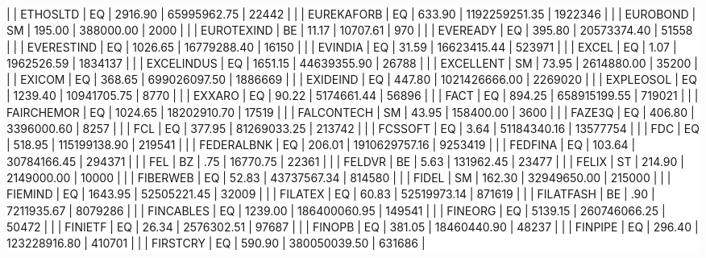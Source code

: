 |  | ETHOSLTD | EQ | 2916.90 | 65995962.75 | 22442 |
|  | EUREKAFORB | EQ | 633.90 | 1192259251.35 | 1922346 |
|  | EUROBOND | SM | 195.00 | 388000.00 | 2000 |
|  | EUROTEXIND | BE | 11.17 | 10707.61 | 970 |
|  | EVEREADY | EQ | 395.80 | 20573374.40 | 51558 |
|  | EVERESTIND | EQ | 1026.65 | 16779288.40 | 16150 |
|  | EVINDIA | EQ | 31.59 | 16623415.44 | 523971 |
|  | EXCEL | EQ | 1.07 | 1962526.59 | 1834137 |
|  | EXCELINDUS | EQ | 1651.15 | 44639355.90 | 26788 |
|  | EXCELLENT | SM | 73.95 | 2614880.00 | 35200 |
|  | EXICOM | EQ | 368.65 | 699026097.50 | 1886669 |
|  | EXIDEIND | EQ | 447.80 | 1021426666.00 | 2269020 |
|  | EXPLEOSOL | EQ | 1239.40 | 10941705.75 | 8770 |
|  | EXXARO | EQ | 90.22 | 5174661.44 | 56896 |
|  | FACT | EQ | 894.25 | 658915199.55 | 719021 |
|  | FAIRCHEMOR | EQ | 1024.65 | 18202910.70 | 17519 |
|  | FALCONTECH | SM | 43.95 | 158400.00 | 3600 |
|  | FAZE3Q | EQ | 406.80 | 3396000.60 | 8257 |
|  | FCL | EQ | 377.95 | 81269033.25 | 213742 |
|  | FCSSOFT | EQ | 3.64 | 51184340.16 | 13577754 |
|  | FDC | EQ | 518.95 | 115199138.90 | 219541 |
|  | FEDERALBNK | EQ | 206.01 | 1910629757.16 | 9253419 |
|  | FEDFINA | EQ | 103.64 | 30784166.45 | 294371 |
|  | FEL | BZ | .75 | 16770.75 | 22361 |
|  | FELDVR | BE | 5.63 | 131962.45 | 23477 |
|  | FELIX | ST | 214.90 | 2149000.00 | 10000 |
|  | FIBERWEB | EQ | 52.83 | 43737567.34 | 814580 |
|  | FIDEL | SM | 162.30 | 32949650.00 | 215000 |
|  | FIEMIND | EQ | 1643.95 | 52505221.45 | 32009 |
|  | FILATEX | EQ | 60.83 | 52519973.14 | 871619 |
|  | FILATFASH | BE | .90 | 7211935.67 | 8079286 |
|  | FINCABLES | EQ | 1239.00 | 186400060.95 | 149541 |
|  | FINEORG | EQ | 5139.15 | 260746066.25 | 50472 |
|  | FINIETF | EQ | 26.34 | 2576302.51 | 97687 |
|  | FINOPB | EQ | 381.05 | 18460440.90 | 48237 |
|  | FINPIPE | EQ | 296.40 | 123228916.80 | 410701 |
|  | FIRSTCRY | EQ | 590.90 | 380050039.50 | 631686 |